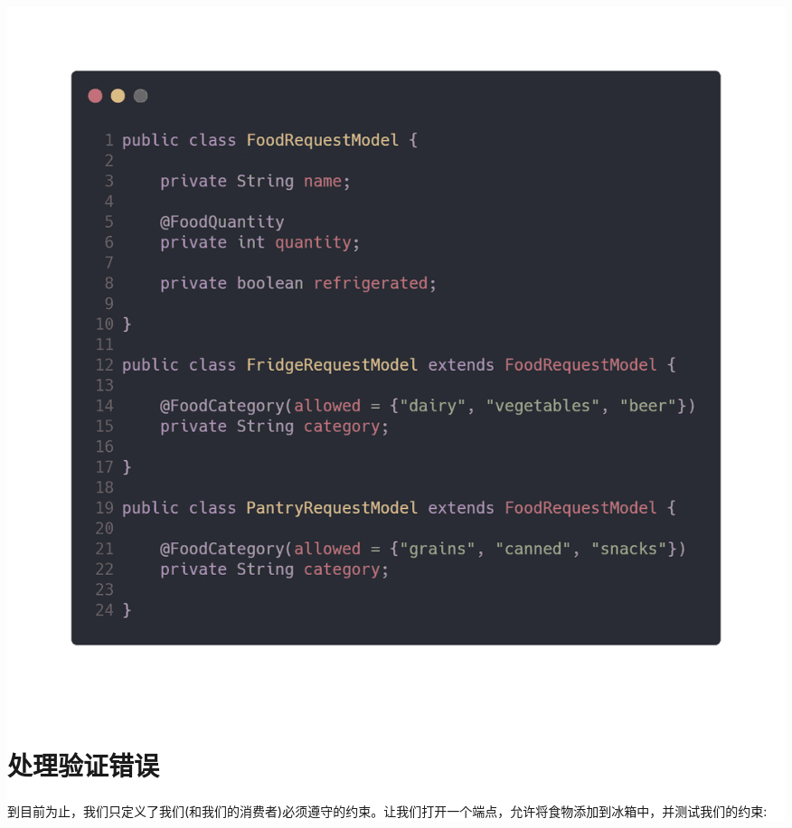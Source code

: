 ![](img/62ec0fc9f37ba5b359257205a05d4ef0.png)

# 处理验证错误

到目前为止，我们只定义了我们(和我们的消费者)必须遵守的约束。让我们打开一个端点，允许将食物添加到冰箱中，并测试我们的约束:

